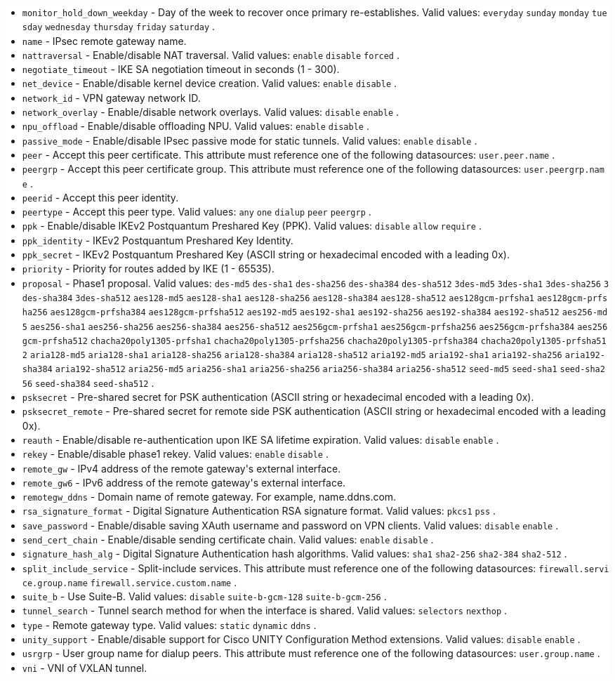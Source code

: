 * `monitor_hold_down_weekday` - Day of the week to recover once primary re-establishes. Valid values: `everyday` `sunday` `monday` `tuesday` `wednesday` `thursday` `friday` `saturday` .
* `name` - IPsec remote gateway name.
* `nattraversal` - Enable/disable NAT traversal. Valid values: `enable` `disable` `forced` .
* `negotiate_timeout` - IKE SA negotiation timeout in seconds (1 - 300).
* `net_device` - Enable/disable kernel device creation. Valid values: `enable` `disable` .
* `network_id` - VPN gateway network ID.
* `network_overlay` - Enable/disable network overlays. Valid values: `disable` `enable` .
* `npu_offload` - Enable/disable offloading NPU. Valid values: `enable` `disable` .
* `passive_mode` - Enable/disable IPsec passive mode for static tunnels. Valid values: `enable` `disable` .
* `peer` - Accept this peer certificate. This attribute must reference one of the following datasources: `user.peer.name` .
* `peergrp` - Accept this peer certificate group. This attribute must reference one of the following datasources: `user.peergrp.name` .
* `peerid` - Accept this peer identity.
* `peertype` - Accept this peer type. Valid values: `any` `one` `dialup` `peer` `peergrp` .
* `ppk` - Enable/disable IKEv2 Postquantum Preshared Key (PPK). Valid values: `disable` `allow` `require` .
* `ppk_identity` - IKEv2 Postquantum Preshared Key Identity.
* `ppk_secret` - IKEv2 Postquantum Preshared Key (ASCII string or hexadecimal encoded with a leading 0x).
* `priority` - Priority for routes added by IKE (1 - 65535).
* `proposal` - Phase1 proposal. Valid values: `des-md5` `des-sha1` `des-sha256` `des-sha384` `des-sha512` `3des-md5` `3des-sha1` `3des-sha256` `3des-sha384` `3des-sha512` `aes128-md5` `aes128-sha1` `aes128-sha256` `aes128-sha384` `aes128-sha512` `aes128gcm-prfsha1` `aes128gcm-prfsha256` `aes128gcm-prfsha384` `aes128gcm-prfsha512` `aes192-md5` `aes192-sha1` `aes192-sha256` `aes192-sha384` `aes192-sha512` `aes256-md5` `aes256-sha1` `aes256-sha256` `aes256-sha384` `aes256-sha512` `aes256gcm-prfsha1` `aes256gcm-prfsha256` `aes256gcm-prfsha384` `aes256gcm-prfsha512` `chacha20poly1305-prfsha1` `chacha20poly1305-prfsha256` `chacha20poly1305-prfsha384` `chacha20poly1305-prfsha512` `aria128-md5` `aria128-sha1` `aria128-sha256` `aria128-sha384` `aria128-sha512` `aria192-md5` `aria192-sha1` `aria192-sha256` `aria192-sha384` `aria192-sha512` `aria256-md5` `aria256-sha1` `aria256-sha256` `aria256-sha384` `aria256-sha512` `seed-md5` `seed-sha1` `seed-sha256` `seed-sha384` `seed-sha512` .
* `psksecret` - Pre-shared secret for PSK authentication (ASCII string or hexadecimal encoded with a leading 0x).
* `psksecret_remote` - Pre-shared secret for remote side PSK authentication (ASCII string or hexadecimal encoded with a leading 0x).
* `reauth` - Enable/disable re-authentication upon IKE SA lifetime expiration. Valid values: `disable` `enable` .
* `rekey` - Enable/disable phase1 rekey. Valid values: `enable` `disable` .
* `remote_gw` - IPv4 address of the remote gateway's external interface.
* `remote_gw6` - IPv6 address of the remote gateway's external interface.
* `remotegw_ddns` - Domain name of remote gateway. For example, name.ddns.com.
* `rsa_signature_format` - Digital Signature Authentication RSA signature format. Valid values: `pkcs1` `pss` .
* `save_password` - Enable/disable saving XAuth username and password on VPN clients. Valid values: `disable` `enable` .
* `send_cert_chain` - Enable/disable sending certificate chain. Valid values: `enable` `disable` .
* `signature_hash_alg` - Digital Signature Authentication hash algorithms. Valid values: `sha1` `sha2-256` `sha2-384` `sha2-512` .
* `split_include_service` - Split-include services. This attribute must reference one of the following datasources: `firewall.service.group.name` `firewall.service.custom.name` .
* `suite_b` - Use Suite-B. Valid values: `disable` `suite-b-gcm-128` `suite-b-gcm-256` .
* `tunnel_search` - Tunnel search method for when the interface is shared. Valid values: `selectors` `nexthop` .
* `type` - Remote gateway type. Valid values: `static` `dynamic` `ddns` .
* `unity_support` - Enable/disable support for Cisco UNITY Configuration Method extensions. Valid values: `disable` `enable` .
* `usrgrp` - User group name for dialup peers. This attribute must reference one of the following datasources: `user.group.name` .
* `vni` - VNI of VXLAN tunnel.